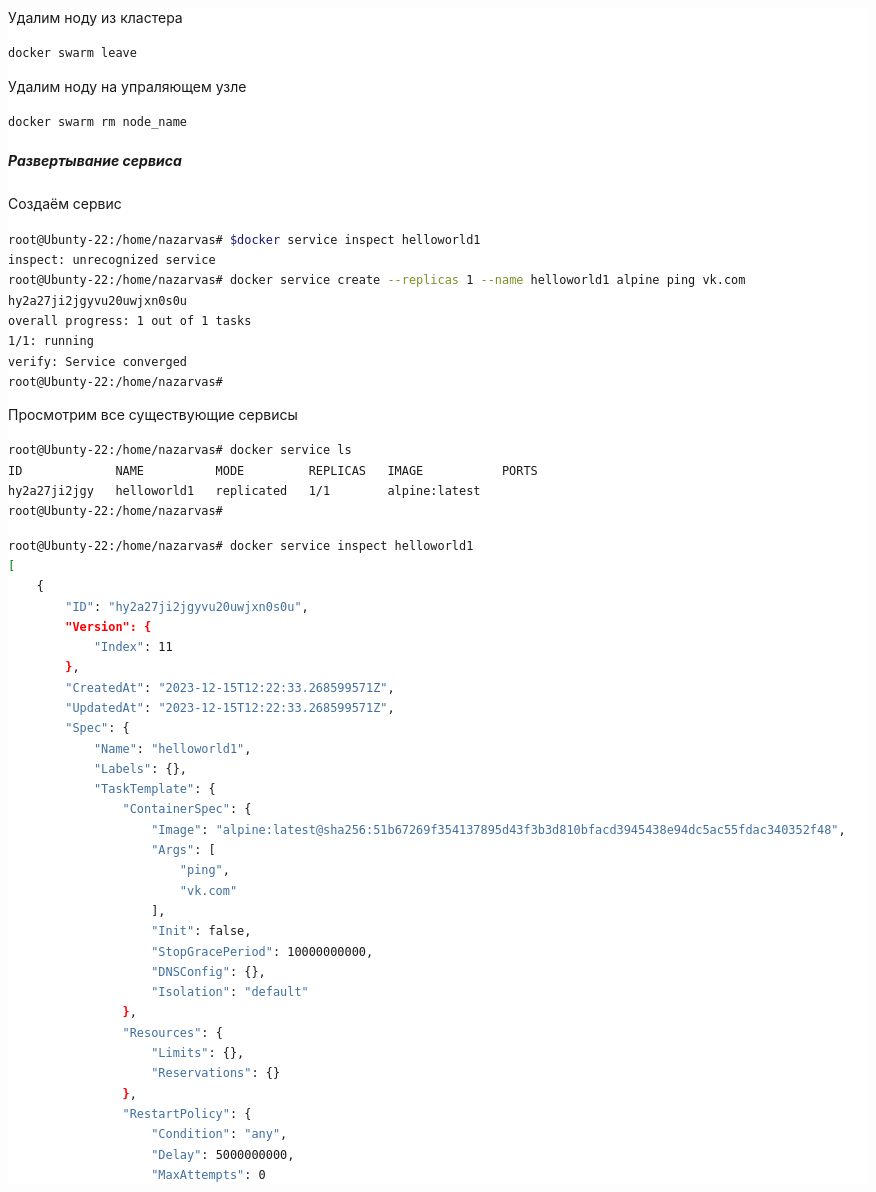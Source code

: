 ```sh
```
Удалим ноду из кластера
```sh
docker swarm leave
```
Удалим ноду на упраляющем узле
```sh
docker swarm rm node_name
```

##### Развертывание сервиса
Создаём сервис
```sh
root@Ubunty-22:/home/nazarvas# $docker service inspect helloworld1
inspect: unrecognized service
root@Ubunty-22:/home/nazarvas# docker service create --replicas 1 --name helloworld1 alpine ping vk.com
hy2a27ji2jgyvu20uwjxn0s0u
overall progress: 1 out of 1 tasks 
1/1: running   
verify: Service converged 
root@Ubunty-22:/home/nazarvas# 
```
Просмотрим все существующие сервисы
```sh
root@Ubunty-22:/home/nazarvas# docker service ls
ID             NAME          MODE         REPLICAS   IMAGE           PORTS
hy2a27ji2jgy   helloworld1   replicated   1/1        alpine:latest   
root@Ubunty-22:/home/nazarvas#
```

```sh
root@Ubunty-22:/home/nazarvas# docker service inspect helloworld1
[
    {
        "ID": "hy2a27ji2jgyvu20uwjxn0s0u",
        "Version": {
            "Index": 11
        },
        "CreatedAt": "2023-12-15T12:22:33.268599571Z",
        "UpdatedAt": "2023-12-15T12:22:33.268599571Z",
        "Spec": {
            "Name": "helloworld1",
            "Labels": {},
            "TaskTemplate": {
                "ContainerSpec": {
                    "Image": "alpine:latest@sha256:51b67269f354137895d43f3b3d810bfacd3945438e94dc5ac55fdac340352f48",
                    "Args": [
                        "ping",
                        "vk.com"
                    ],
                    "Init": false,
                    "StopGracePeriod": 10000000000,
                    "DNSConfig": {},
                    "Isolation": "default"
                },
                "Resources": {
                    "Limits": {},
                    "Reservations": {}
                },
                "RestartPolicy": {
                    "Condition": "any",
                    "Delay": 5000000000,
                    "MaxAttempts": 0
```